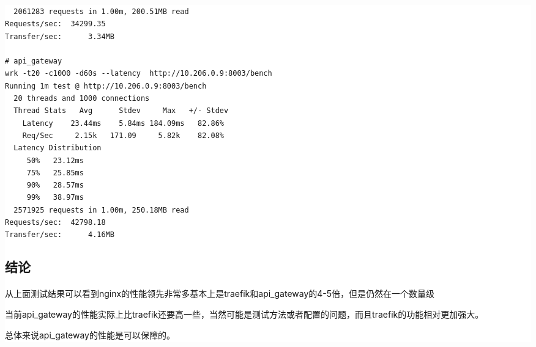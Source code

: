 ```text
  2061283 requests in 1.00m, 200.51MB read
Requests/sec:  34299.35
Transfer/sec:      3.34MB

# api_gateway
wrk -t20 -c1000 -d60s --latency  http://10.206.0.9:8003/bench
Running 1m test @ http://10.206.0.9:8003/bench
  20 threads and 1000 connections
  Thread Stats   Avg      Stdev     Max   +/- Stdev
    Latency    23.44ms    5.84ms 184.09ms   82.86%
    Req/Sec     2.15k   171.09     5.82k    82.08%
  Latency Distribution
     50%   23.12ms
     75%   25.85ms
     90%   28.57ms
     99%   38.97ms
  2571925 requests in 1.00m, 250.18MB read
Requests/sec:  42798.18
Transfer/sec:      4.16MB
```

## 结论
从上面测试结果可以看到nginx的性能领先非常多基本上是traefik和api_gateway的4-5倍，但是仍然在一个数量级

当前api_gateway的性能实际上比traefik还要高一些，当然可能是测试方法或者配置的问题，而且traefik的功能相对更加强大。

总体来说api_gateway的性能是可以保障的。
